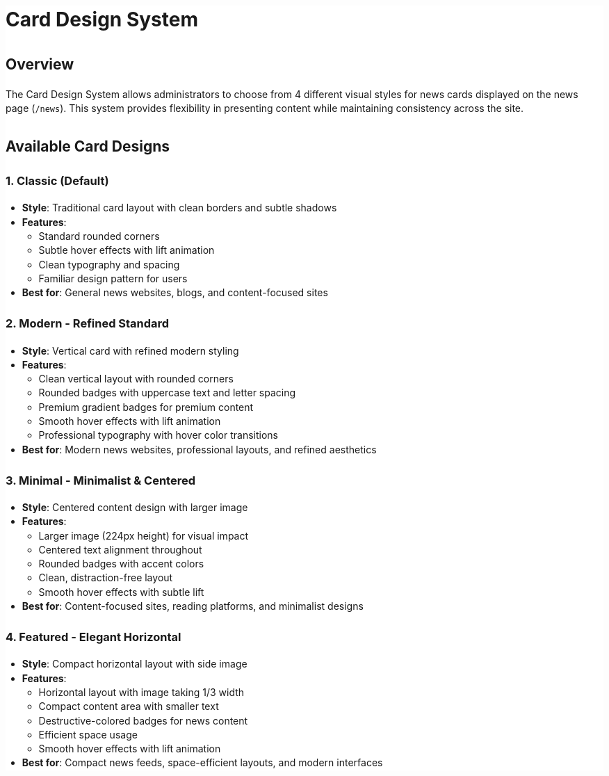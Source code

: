 # Card Design System

## Overview

The Card Design System allows administrators to choose from 4 different visual styles for news cards displayed on the news page (`/news`). This system provides flexibility in presenting content while maintaining consistency across the site.

## Available Card Designs

### 1. Classic (Default)
- **Style**: Traditional card layout with clean borders and subtle shadows
- **Features**: 
  - Standard rounded corners
  - Subtle hover effects with lift animation
  - Clean typography and spacing
  - Familiar design pattern for users
- **Best for**: General news websites, blogs, and content-focused sites

### 2. Modern - Refined Standard
- **Style**: Vertical card with refined modern styling
- **Features**:
  - Clean vertical layout with rounded corners
  - Rounded badges with uppercase text and letter spacing
  - Premium gradient badges for premium content
  - Smooth hover effects with lift animation
  - Professional typography with hover color transitions
- **Best for**: Modern news websites, professional layouts, and refined aesthetics

### 3. Minimal - Minimalist & Centered
- **Style**: Centered content design with larger image
- **Features**:
  - Larger image (224px height) for visual impact
  - Centered text alignment throughout
  - Rounded badges with accent colors
  - Clean, distraction-free layout
  - Smooth hover effects with subtle lift
- **Best for**: Content-focused sites, reading platforms, and minimalist designs

### 4. Featured - Elegant Horizontal
- **Style**: Compact horizontal layout with side image
- **Features**:
  - Horizontal layout with image taking 1/3 width
  - Compact content area with smaller text
  - Destructive-colored badges for news content
  - Efficient space usage
  - Smooth hover effects with lift animation
- **Best for**: Compact news feeds, space-efficient layouts, and modern interfaces
